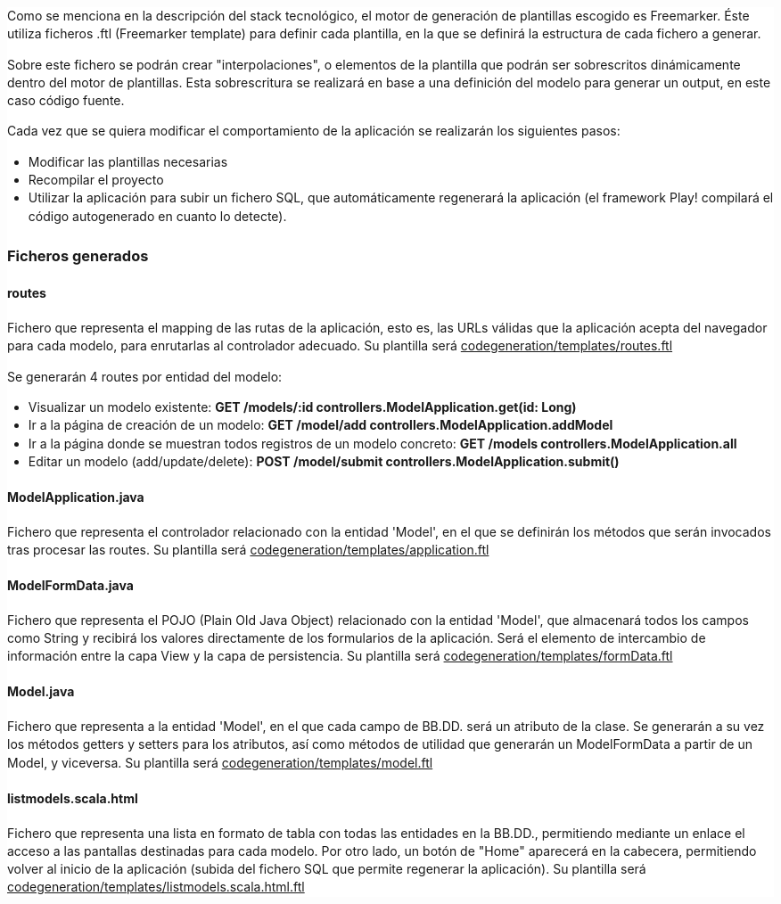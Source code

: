 Como se menciona en la descripción del stack tecnológico, el motor de generación de plantillas escogido es Freemarker. Éste utiliza ficheros .ftl (Freemarker template) para definir cada plantilla, en la que se definirá la estructura de cada fichero a generar.

Sobre este fichero se podrán crear "interpolaciones", o elementos de la plantilla que podrán ser sobrescritos dinámicamente dentro del motor de plantillas. Esta sobrescritura se realizará en base a una definición del modelo para generar un output, en este caso código fuente.

Cada vez que se quiera modificar el comportamiento de la aplicación se realizarán los siguientes pasos:
- Modificar las plantillas necesarias
- Recompilar el proyecto
- Utilizar la aplicación para subir un fichero SQL, que automáticamente regenerará la aplicación (el framework Play! compilará el código autogenerado en cuanto lo detecte).

### Ficheros generados

#### routes
Fichero que representa el mapping de las rutas de la aplicación, esto es, las URLs válidas que la aplicación acepta del navegador para cada modelo, para enrutarlas al controlador adecuado. Su plantilla será [codegeneration/templates/routes.ftl](../master/app/codegeneration/templates/routes.ftl)

Se generarán 4 routes por entidad del modelo:

- Visualizar un modelo existente: **GET /models/:id controllers.ModelApplication.get(id: Long)**
- Ir a la página de creación de un modelo: **GET /model/add controllers.ModelApplication.addModel**
- Ir a la página donde se muestran todos registros de un modelo concreto: **GET /models controllers.ModelApplication.all**
- Editar un modelo (add/update/delete): **POST /model/submit controllers.ModelApplication.submit()**

#### ModelApplication.java
Fichero que representa el controlador relacionado con la entidad 'Model', en el que se definirán los métodos que serán invocados tras procesar las routes. Su plantilla será [codegeneration/templates/application.ftl](../master/app/codegeneration/templates/application.ftl)

#### ModelFormData.java
Fichero que representa el POJO (Plain Old Java Object) relacionado con la entidad 'Model', que almacenará todos los campos como String y recibirá los valores directamente de los formularios de la aplicación. Será el elemento de intercambio de información entre la capa View y la capa de persistencia. Su plantilla será [codegeneration/templates/formData.ftl](../master/app/codegeneration/templates/formData.ftl)

#### Model.java
Fichero que representa a la entidad 'Model', en el que cada campo de BB.DD. será un atributo de la clase. Se generarán a su vez los métodos getters y setters para los atributos, así como métodos de utilidad que generarán un ModelFormData a partir de un Model, y viceversa. Su plantilla será [codegeneration/templates/model.ftl](../master/app/codegeneration/templates/model.ftl)

#### listmodels.scala.html
Fichero que representa una lista en formato de tabla con todas las entidades en la BB.DD., permitiendo mediante un enlace el acceso a las pantallas destinadas para cada modelo. Por otro lado, un botón de "Home" aparecerá en la cabecera, permitiendo volver al inicio de la aplicación (subida del fichero SQL que permite regenerar la aplicación). Su plantilla será [codegeneration/templates/listmodels.scala.html.ftl](../master/app/codegeneration/templates/listmodels.scala.html.ftl)
